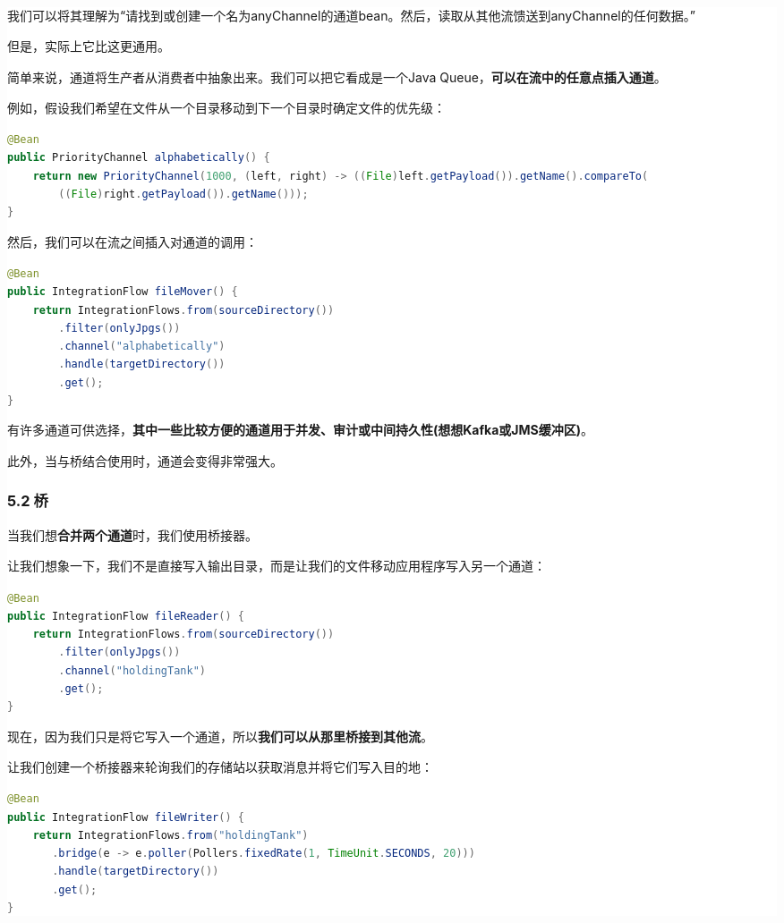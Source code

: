 我们可以将其理解为“请找到或创建一个名为anyChannel的通道bean。然后，读取从其他流馈送到anyChannel的任何数据。”

但是，实际上它比这更通用。

简单来说，通道将生产者从消费者中抽象出来。我们可以把它看成是一个Java Queue，**可以在流中的任意点插入通道**。

例如，假设我们希望在文件从一个目录移动到下一个目录时确定文件的优先级：

```java
@Bean
public PriorityChannel alphabetically() {
    return new PriorityChannel(1000, (left, right) -> ((File)left.getPayload()).getName().compareTo(
        ((File)right.getPayload()).getName()));
}
```

然后，我们可以在流之间插入对通道的调用：

```java
@Bean
public IntegrationFlow fileMover() {
    return IntegrationFlows.from(sourceDirectory())
        .filter(onlyJpgs())
        .channel("alphabetically")
        .handle(targetDirectory())
        .get();
}
```

有许多通道可供选择，**其中一些比较方便的通道用于并发、审计或中间持久性(想想Kafka或JMS缓冲区)**。

此外，当与桥结合使用时，通道会变得非常强大。

### 5.2 桥

当我们想**合并两个通道**时，我们使用桥接器。

让我们想象一下，我们不是直接写入输出目录，而是让我们的文件移动应用程序写入另一个通道：

```java
@Bean
public IntegrationFlow fileReader() {
    return IntegrationFlows.from(sourceDirectory())
        .filter(onlyJpgs())
        .channel("holdingTank")
        .get();
}
```

现在，因为我们只是将它写入一个通道，所以**我们可以从那里桥接到其他流**。

让我们创建一个桥接器来轮询我们的存储站以获取消息并将它们写入目的地：

```java
@Bean
public IntegrationFlow fileWriter() {
    return IntegrationFlows.from("holdingTank")
       .bridge(e -> e.poller(Pollers.fixedRate(1, TimeUnit.SECONDS, 20)))
       .handle(targetDirectory())
       .get();
}
```
